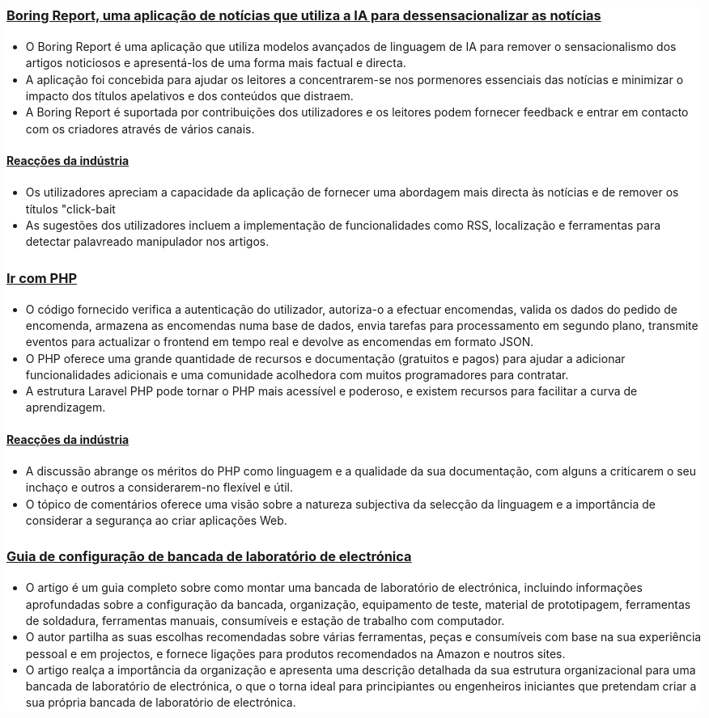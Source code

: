 ### [Boring Report, uma aplicação de notícias que utiliza a IA para dessensacionalizar as notícias](https://www.boringreport.org/)

- O Boring Report é uma aplicação que utiliza modelos avançados de linguagem de IA para remover o sensacionalismo dos artigos noticiosos e apresentá-los de uma forma mais factual e directa.
- A aplicação foi concebida para ajudar os leitores a concentrarem-se nos pormenores essenciais das notícias e minimizar o impacto dos títulos apelativos e dos conteúdos que distraem.
- A Boring Report é suportada por contribuições dos utilizadores e os leitores podem fornecer feedback e entrar em contacto com os criadores através de vários canais.

#### [Reacções da indústria](http://news.ycombinator.com/item?id=35905437)

- Os utilizadores apreciam a capacidade da aplicação de fornecer uma abordagem mais directa às notícias e de remover os títulos "click-bait
- As sugestões dos utilizadores incluem a implementação de funcionalidades como RSS, localização e ferramentas para detectar palavreado manipulador nos artigos.

### [Ir com PHP](https://gowithphp.com/)

- O código fornecido verifica a autenticação do utilizador, autoriza-o a efectuar encomendas, valida os dados do pedido de encomenda, armazena as encomendas numa base de dados, envia tarefas para processamento em segundo plano, transmite eventos para actualizar o frontend em tempo real e devolve as encomendas em formato JSON.
- O PHP oferece uma grande quantidade de recursos e documentação (gratuitos e pagos) para ajudar a adicionar funcionalidades adicionais e uma comunidade acolhedora com muitos programadores para contratar.
- A estrutura Laravel PHP pode tornar o PHP mais acessível e poderoso, e existem recursos para facilitar a curva de aprendizagem.

#### [Reacções da indústria](http://news.ycombinator.com/item?id=35896954)

- A discussão abrange os méritos do PHP como linguagem e a qualidade da sua documentação, com alguns a criticarem o seu inchaço e outros a considerarem-no flexível e útil.
- O tópico de comentários oferece uma visão sobre a natureza subjectiva da selecção da linguagem e a importância de considerar a segurança ao criar aplicações Web.

### [Guia de configuração de bancada de laboratório de electrónica](https://badar.tech/2023/04/30/electronics-lab-bench-setup-guide/)

- O artigo é um guia completo sobre como montar uma bancada de laboratório de electrónica, incluindo informações aprofundadas sobre a configuração da bancada, organização, equipamento de teste, material de prototipagem, ferramentas de soldadura, ferramentas manuais, consumíveis e estação de trabalho com computador.
- O autor partilha as suas escolhas recomendadas sobre várias ferramentas, peças e consumíveis com base na sua experiência pessoal e em projectos, e fornece ligações para produtos recomendados na Amazon e noutros sites.
- O artigo realça a importância da organização e apresenta uma descrição detalhada da sua estrutura organizacional para uma bancada de laboratório de electrónica, o que o torna ideal para principiantes ou engenheiros iniciantes que pretendam criar a sua própria bancada de laboratório de electrónica.
